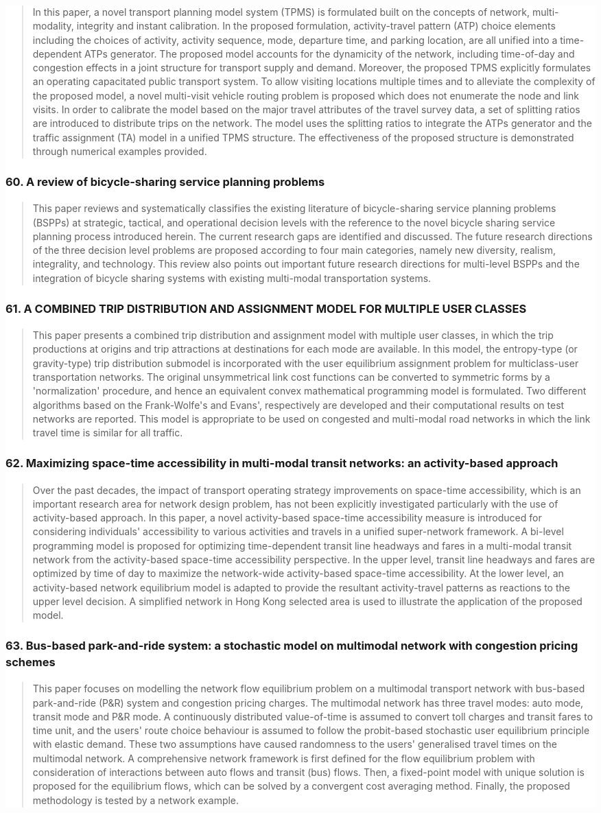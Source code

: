 > In this paper, a novel transport planning model system (TPMS) is formulated built on the concepts of network, multi-modality, integrity and instant calibration. In the proposed formulation, activity-travel pattern (ATP) choice elements including the choices of activity, activity sequence, mode, departure time, and parking location, are all unified into a time-dependent ATPs generator. The proposed model accounts for the dynamicity of the network, including time-of-day and congestion effects in a joint structure for transport supply and demand. Moreover, the proposed TPMS explicitly formulates an operating capacitated public transport system. To allow visiting locations multiple times and to alleviate the complexity of the proposed model, a novel multi-visit vehicle routing problem is proposed which does not enumerate the node and link visits. In order to calibrate the model based on the major travel attributes of the travel survey data, a set of splitting ratios are introduced to distribute trips on the network. The model uses the splitting ratios to integrate the ATPs generator and the traffic assignment (TA) model in a unified TPMS structure. The effectiveness of the proposed structure is demonstrated through numerical examples provided.
### 60. A review of bicycle-sharing service planning problems
> This paper reviews and systematically classifies the existing literature of bicycle-sharing service planning problems (BSPPs) at strategic, tactical, and operational decision levels with the reference to the novel bicycle sharing service planning process introduced herein. The current research gaps are identified and discussed. The future research directions of the three decision level problems are proposed according to four main categories, namely new diversity, realism, integrality, and technology. This review also points out important future research directions for multi-level BSPPs and the integration of bicycle sharing systems with existing multi-modal transportation systems.
### 61. A COMBINED TRIP DISTRIBUTION AND ASSIGNMENT MODEL FOR MULTIPLE USER CLASSES
> This paper presents a combined trip distribution and assignment model with multiple user classes, in which the trip productions at origins and trip attractions at destinations for each mode are available. In this model, the entropy-type (or gravity-type) trip distribution submodel is incorporated with the user equilibrium assignment problem for multiclass-user transportation networks. The original unsymmetrical link cost functions can be converted to symmetric forms by a 'normalization' procedure, and hence an equivalent convex mathematical programming model is formulated. Two different algorithms based on the Frank-Wolfe's and Evans', respectively are developed and their computational results on test networks are reported. This model is appropriate to be used on congested and multi-modal road networks in which the link travel time is similar for all traffic.
### 62. Maximizing space-time accessibility in multi-modal transit networks: an activity-based approach
> Over the past decades, the impact of transport operating strategy improvements on space-time accessibility, which is an important research area for network design problem, has not been explicitly investigated particularly with the use of activity-based approach. In this paper, a novel activity-based space-time accessibility measure is introduced for considering individuals' accessibility to various activities and travels in a unified super-network framework. A bi-level programming model is proposed for optimizing time-dependent transit line headways and fares in a multi-modal transit network from the activity-based space-time accessibility perspective. In the upper level, transit line headways and fares are optimized by time of day to maximize the network-wide activity-based space-time accessibility. At the lower level, an activity-based network equilibrium model is adapted to provide the resultant activity-travel patterns as reactions to the upper level decision. A simplified network in Hong Kong selected area is used to illustrate the application of the proposed model.
### 63. Bus-based park-and-ride system: a stochastic model on multimodal network with congestion pricing schemes
> This paper focuses on modelling the network flow equilibrium problem on a multimodal transport network with bus-based park-and-ride (P&R) system and congestion pricing charges. The multimodal network has three travel modes: auto mode, transit mode and P&R mode. A continuously distributed value-of-time is assumed to convert toll charges and transit fares to time unit, and the users' route choice behaviour is assumed to follow the probit-based stochastic user equilibrium principle with elastic demand. These two assumptions have caused randomness to the users' generalised travel times on the multimodal network. A comprehensive network framework is first defined for the flow equilibrium problem with consideration of interactions between auto flows and transit (bus) flows. Then, a fixed-point model with unique solution is proposed for the equilibrium flows, which can be solved by a convergent cost averaging method. Finally, the proposed methodology is tested by a network example.